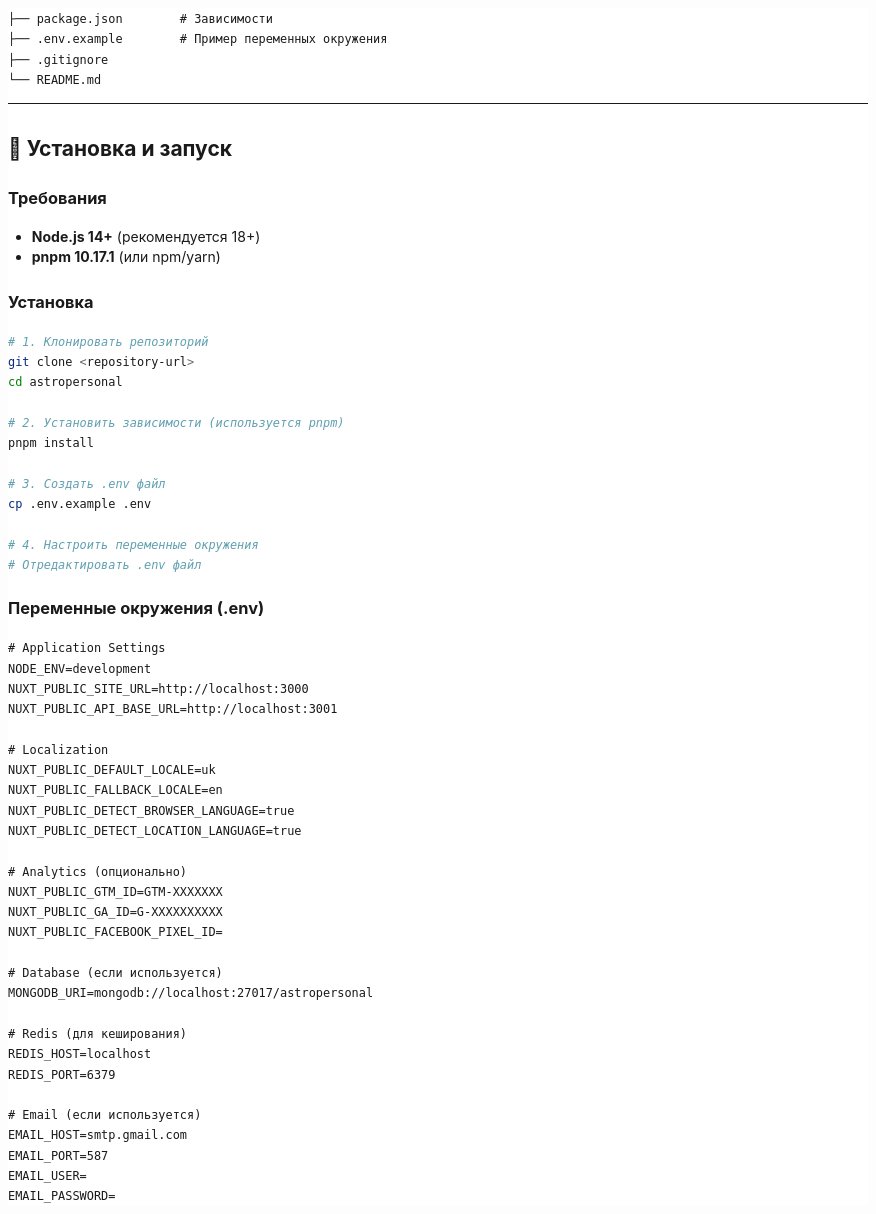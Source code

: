 ```
├── package.json        # Зависимости
├── .env.example        # Пример переменных окружения
├── .gitignore
└── README.md
```

---

## 🚀 Установка и запуск

### Требования
- **Node.js 14+** (рекомендуется 18+)
- **pnpm 10.17.1** (или npm/yarn)

### Установка

```bash
# 1. Клонировать репозиторий
git clone <repository-url>
cd astropersonal

# 2. Установить зависимости (используется pnpm)
pnpm install

# 3. Создать .env файл
cp .env.example .env

# 4. Настроить переменные окружения
# Отредактировать .env файл
```

### Переменные окружения (.env)

```env
# Application Settings
NODE_ENV=development
NUXT_PUBLIC_SITE_URL=http://localhost:3000
NUXT_PUBLIC_API_BASE_URL=http://localhost:3001

# Localization
NUXT_PUBLIC_DEFAULT_LOCALE=uk
NUXT_PUBLIC_FALLBACK_LOCALE=en
NUXT_PUBLIC_DETECT_BROWSER_LANGUAGE=true
NUXT_PUBLIC_DETECT_LOCATION_LANGUAGE=true

# Analytics (опционально)
NUXT_PUBLIC_GTM_ID=GTM-XXXXXXX
NUXT_PUBLIC_GA_ID=G-XXXXXXXXXX
NUXT_PUBLIC_FACEBOOK_PIXEL_ID=

# Database (если используется)
MONGODB_URI=mongodb://localhost:27017/astropersonal

# Redis (для кеширования)
REDIS_HOST=localhost
REDIS_PORT=6379

# Email (если используется)
EMAIL_HOST=smtp.gmail.com
EMAIL_PORT=587
EMAIL_USER=
EMAIL_PASSWORD=
```
